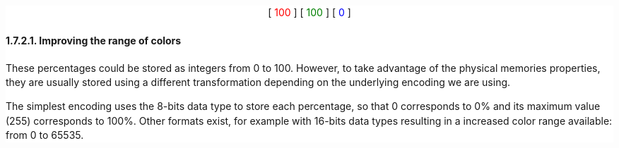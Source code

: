 <div style="text-align:center">
[ <span style="color:red">100</span> ] [ <span style="color:green">100</span> ] [ <span style="color:blue">0</span> ]
</div>

#### 1.7.2.1. Improving the range of colors

These percentages could be stored as integers from 0 to 100. However, to take advantage of the physical memories properties, they are usually stored using a different transformation depending on the underlying encoding we are using.

The simplest encoding uses the 8-bits data type to store each percentage, so that 0 corresponds to 0% and its maximum value (255) corresponds to 100%. Other formats exist, for example with 16-bits data types resulting in a increased color range available: from 0 to 65535.